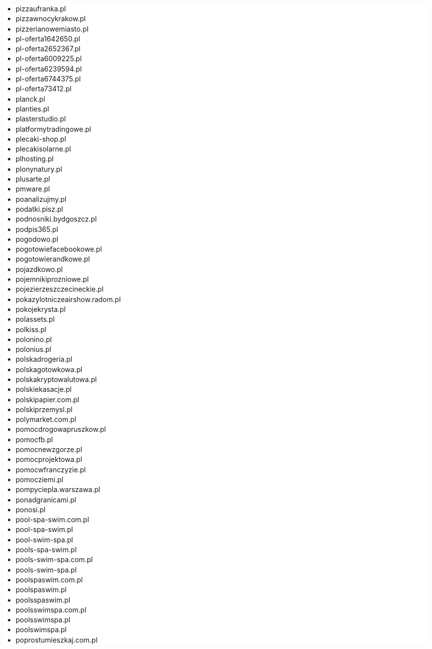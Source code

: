 - pizzaufranka.pl
- pizzawnocykrakow.pl
- pizzerianowemiasto.pl
- pl-oferta1642650.pl
- pl-oferta2652367.pl
- pl-oferta6009225.pl
- pl-oferta6239594.pl
- pl-oferta6744375.pl
- pl-oferta73412.pl
- planck.pl
- planties.pl
- plasterstudio.pl
- platformytradingowe.pl
- plecaki-shop.pl
- plecakisolarne.pl
- plhosting.pl
- plonynatury.pl
- plusarte.pl
- pmware.pl
- poanalizujmy.pl
- podatki.pisz.pl
- podnosniki.bydgoszcz.pl
- podpis365.pl
- pogodowo.pl
- pogotowiefacebookowe.pl
- pogotowierandkowe.pl
- pojazdkowo.pl
- pojemnikiprozniowe.pl
- pojezierzeszczecineckie.pl
- pokazylotniczeairshow.radom.pl
- pokojekrysta.pl
- polassets.pl
- polkiss.pl
- polonino.pl
- polonius.pl
- polskadrogeria.pl
- polskagotowkowa.pl
- polskakryptowalutowa.pl
- polskiekasacje.pl
- polskipapier.com.pl
- polskiprzemysl.pl
- polymarket.com.pl
- pomocdrogowapruszkow.pl
- pomocfb.pl
- pomocnewzgorze.pl
- pomocprojektowa.pl
- pomocwfranczyzie.pl
- pomocziemi.pl
- pompyciepla.warszawa.pl
- ponadgranicami.pl
- ponosi.pl
- pool-spa-swim.com.pl
- pool-spa-swim.pl
- pool-swim-spa.pl
- pools-spa-swim.pl
- pools-swim-spa.com.pl
- pools-swim-spa.pl
- poolspaswim.com.pl
- poolspaswim.pl
- poolsspaswim.pl
- poolsswimspa.com.pl
- poolsswimspa.pl
- poolswimspa.pl
- poprostumieszkaj.com.pl